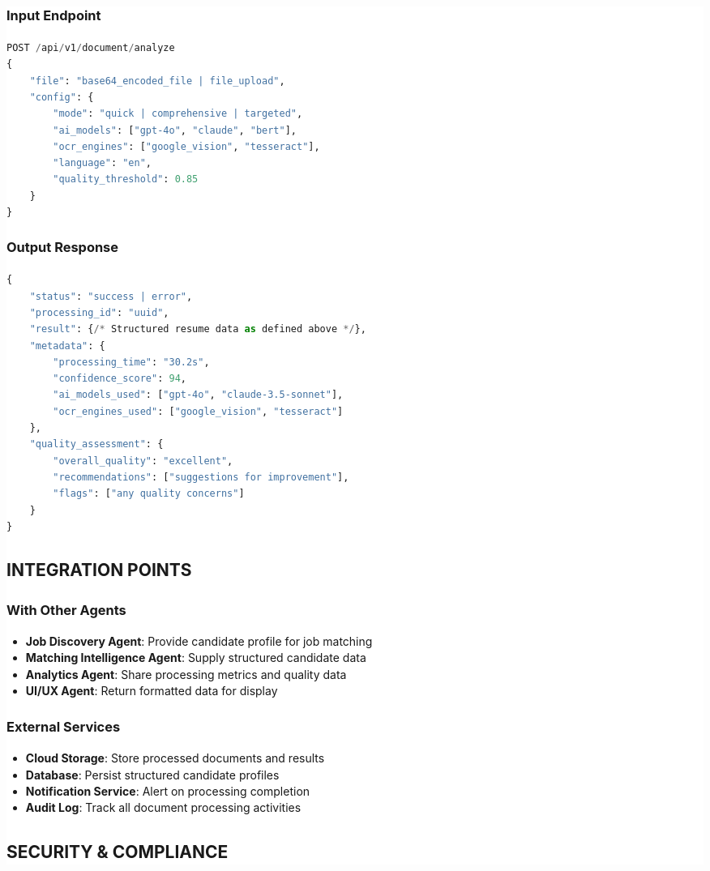 ### Input Endpoint
```python
POST /api/v1/document/analyze
{
    "file": "base64_encoded_file | file_upload",
    "config": {
        "mode": "quick | comprehensive | targeted",
        "ai_models": ["gpt-4o", "claude", "bert"],
        "ocr_engines": ["google_vision", "tesseract"],
        "language": "en",
        "quality_threshold": 0.85
    }
}
```

### Output Response
```python
{
    "status": "success | error",
    "processing_id": "uuid",
    "result": {/* Structured resume data as defined above */},
    "metadata": {
        "processing_time": "30.2s",
        "confidence_score": 94,
        "ai_models_used": ["gpt-4o", "claude-3.5-sonnet"],
        "ocr_engines_used": ["google_vision", "tesseract"]
    },
    "quality_assessment": {
        "overall_quality": "excellent",
        "recommendations": ["suggestions for improvement"],
        "flags": ["any quality concerns"]
    }
}
```

## INTEGRATION POINTS

### With Other Agents
- **Job Discovery Agent**: Provide candidate profile for job matching
- **Matching Intelligence Agent**: Supply structured candidate data
- **Analytics Agent**: Share processing metrics and quality data
- **UI/UX Agent**: Return formatted data for display

### External Services
- **Cloud Storage**: Store processed documents and results
- **Database**: Persist structured candidate profiles
- **Notification Service**: Alert on processing completion
- **Audit Log**: Track all document processing activities

## SECURITY & COMPLIANCE
